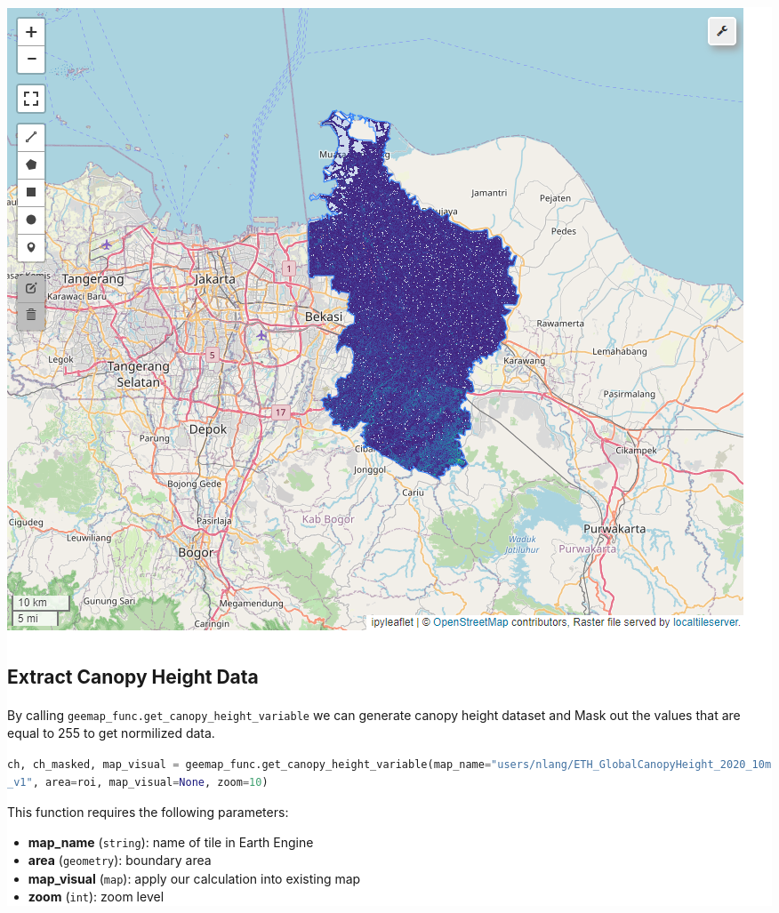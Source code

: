 <img src="/assets/images/geospatial/snippet/env_08.png" alt="drawing"/>

## Extract Canopy Height Data
By calling `geemap_func.get_canopy_height_variable` we can generate canopy height dataset and Mask out the values that are equal to 255 to get normilized data.

```python
ch, ch_masked, map_visual = geemap_func.get_canopy_height_variable(map_name="users/nlang/ETH_GlobalCanopyHeight_2020_10m_v1", area=roi, map_visual=None, zoom=10)
```

This function requires the following parameters:
- **map_name** (`string`):   name of tile in Earth Engine  
- **area** (`geometry`):     boundary area
- **map_visual** (`map`):   apply our calculation into existing map
- **zoom** (`int`):           zoom level
